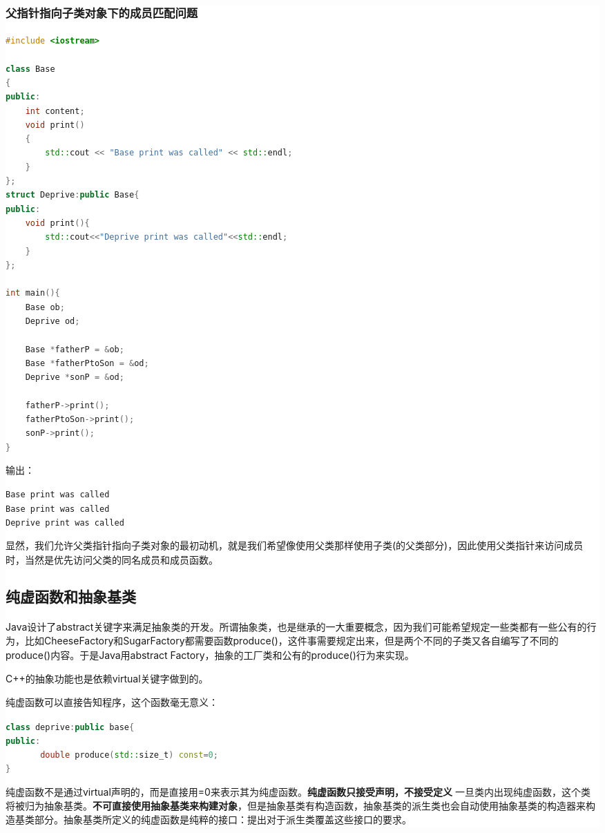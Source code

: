 ### 父指针指向子类对象下的成员匹配问题
```cpp
#include <iostream>

class Base
{
public:
    int content;
    void print()
    {
        std::cout << "Base print was called" << std::endl;
    }
};
struct Deprive:public Base{
public:
    void print(){
        std::cout<<"Deprive print was called"<<std::endl;
    }
};

int main(){
    Base ob;
    Deprive od;

    Base *fatherP = &ob;
    Base *fatherPtoSon = &od;
    Deprive *sonP = &od;

    fatherP->print();
    fatherPtoSon->print();
    sonP->print();
}
```
输出：
```
Base print was called
Base print was called
Deprive print was called
```

显然，我们允许父类指针指向子类对象的最初动机，就是我们希望像使用父类那样使用子类(的父类部分)，因此使用父类指针来访问成员时，当然是优先访问父类的同名成员和成员函数。

## 纯虚函数和抽象基类
Java设计了abstract关键字来满足抽象类的开发。所谓抽象类，也是继承的一大重要概念，因为我们可能希望规定一些类都有一些公有的行为，比如CheeseFactory和SugarFactory都需要函数produce()，这件事需要规定出来，但是两个不同的子类又各自编写了不同的produce()内容。于是Java用abstract Factory，抽象的工厂类和公有的produce()行为来实现。

C++的抽象功能也是依赖virtual关键字做到的。

纯虚函数可以直接告知程序，这个函数毫无意义：
```cpp
class deprive:public base{
public:
       double produce(std::size_t) const=0;
}
```
纯虚函数不是通过virtual声明的，而是直接用=0来表示其为纯虚函数。**纯虚函数只接受声明，不接受定义**
一旦类内出现纯虚函数，这个类将被归为抽象基类。**不可直接使用抽象基类来构建对象**，但是抽象基类有构造函数，抽象基类的派生类也会自动使用抽象基类的构造器来构造基类部分。抽象基类所定义的纯虚函数是纯粹的接口：提出对于派生类覆盖这些接口的要求。
